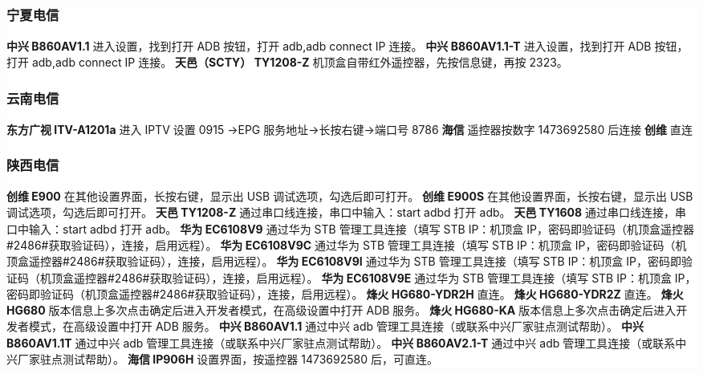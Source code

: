 ### **宁夏电信**

**中兴 B860AV1.1**
进入设置，找到打开 ADB 按钮，打开 adb,adb connect IP 连接。
**中兴 B860AV1.1-T**
进入设置，找到打开 ADB 按钮，打开 adb,adb connect IP 连接。
**天邑（SCTY） TY1208-Z**
机顶盒自带红外遥控器，先按信息键，再按 2323。

### **云南电信**

**东方广视 ITV-A1201a**
进入 IPTV 设置 0915 ->EPG 服务地址->长按右键->端口号 8786
**海信**
遥控器按数字 1473692580 后连接
**创维**
直连

### **陕西电信**

**创维 E900**
在其他设置界面，长按右键，显示出 USB 调试选项，勾选后即可打开。
**创维 E900S**
在其他设置界面，长按右键，显示出 USB 调试选项，勾选后即可打开。
**天邑 TY1208-Z**
通过串口线连接，串口中输入：start adbd 打开 adb。
**天邑 TY1608**
通过串口线连接，串口中输入：start adbd 打开 adb。
**华为 EC6108V9**
通过华为 STB 管理工具连接（填写 STB IP：机顶盒 IP，密码即验证码（机顶盒遥控器#2486#获取验证码），连接，启用远程）。
**华为 EC6108V9C**
通过华为 STB 管理工具连接（填写 STB IP：机顶盒 IP，密码即验证码（机顶盒遥控器#2486#获取验证码），连接，启用远程）。
**华为 EC6108V9I**
通过华为 STB 管理工具连接（填写 STB IP：机顶盒 IP，密码即验证码（机顶盒遥控器#2486#获取验证码），连接，启用远程）。
**华为 EC6108V9E**
通过华为 STB 管理工具连接（填写 STB IP：机顶盒 IP，密码即验证码（机顶盒遥控器#2486#获取验证码），连接，启用远程）。
**烽火 HG680-YDR2H**
直连。
**烽火 HG680-YDR2Z**
直连。
**烽火 HG680**
版本信息上多次点击确定后进入开发者模式，在高级设置中打开 ADB 服务。
**烽火 HG680-KA**
版本信息上多次点击确定后进入开发者模式，在高级设置中打开 ADB 服务。
**中兴 B860AV1.1**
通过中兴 adb 管理工具连接（或联系中兴厂家驻点测试帮助）。
**中兴 B860AV1.1T**
通过中兴 adb 管理工具连接（或联系中兴厂家驻点测试帮助）。
**中兴 B860AV2.1-T**
通过中兴 adb 管理工具连接（或联系中兴厂家驻点测试帮助）。
**海信 IP906H**
设置界面，按遥控器 1473692580 后，可直连。
